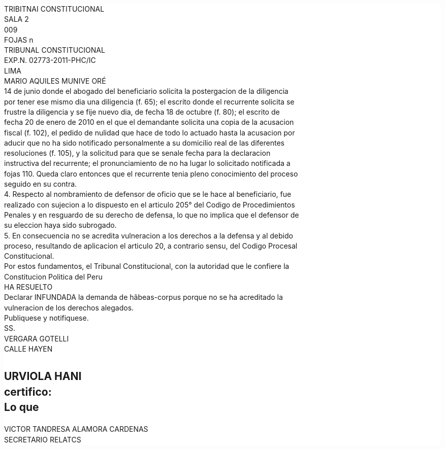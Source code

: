 TRIBITNAI CONSTITUCIONAL  
SALA 2  
009  
FOJAS n  
TRIBUNAL CONSTITUCIONAL  
EXP.N. 02773-2011-PHC/IC  
LIMA  
MARIO AQUILES MUNIVE ORÉ  
14 de junio donde el abogado del beneficiario solicita la postergacion de la diligencia  
por tener ese mismo dia una diligencia (f. 65); el escrito donde el recurrente solicita se  
frustre la diligencia y se fije nuevo dia, de fecha 18 de octubre (f. 80); el escrito de  
fecha 20 de enero de 2010 en el que el demandante solicita una copia de la acusacion  
fiscal (f. 102), el pedido de nulidad que hace de todo lo actuado hasta la acusacion por  
aducir que no ha sido notificado personalmente a su domicilio real de las diferentes  
resoluciones (f. 105), y la solicitud para que se senale fecha para la declaracion  
instructiva del recurrente; el pronunciamiento de no ha lugar lo solicitado notificada a  
fojas 110. Queda claro entonces que el recurrente tenia pleno conocimiento del proceso  
seguido en su contra.  
4. Respecto al nombramiento de defensor de oficio que se le hace al beneficiario, fue  
realizado con sujecion a lo dispuesto en el articulo 205° del Codigo de Procedimientos  
Penales y en resguardo de su derecho de defensa, lo que no implica que el defensor de  
su eleccion haya sido subrogado.  
5. En consecuencia no se acredita vulneracion a los derechos a la defensa y al debido  
proceso, resultando de aplicacion el articulo 20, a contrario sensu, del Codigo Procesal  
Constitucional.  
Por estos fundamentos, el Tribunal Constitucional, con la autoridad que le confiere la  
Constitucion Politica del Peru  
HA RESUELTO  
Declarar INFUNDADA la demanda de hâbeas-corpus porque no se ha acreditado la  
vulneracion de los derechos alegados.  
Publiquese y notifiquese.  
SS.  
VERGARA GOTELLI  
CALLE HAYEN  
  
URVIOLA HANI  
certifico:  
Lo que  
-  
VICTOR TANDRESA ALAMORA CARDENAS  
SECRETARIO RELATCS